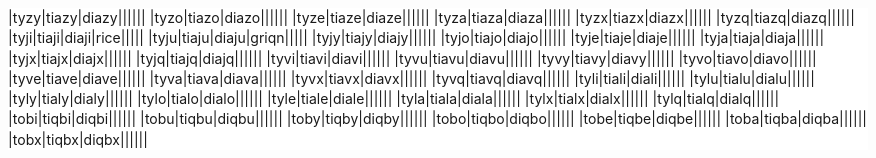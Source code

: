 |tyzy|tiazy|diazy||||||
|tyzo|tiazo|diazo||||||
|tyze|tiaze|diaze||||||
|tyza|tiaza|diaza||||||
|tyzx|tiazx|diazx||||||
|tyzq|tiazq|diazq||||||
|tyji|tiaji|diaji|rice|||||
|tyju|tiaju|diaju|griqn|||||
|tyjy|tiajy|diajy||||||
|tyjo|tiajo|diajo||||||
|tyje|tiaje|diaje||||||
|tyja|tiaja|diaja||||||
|tyjx|tiajx|diajx||||||
|tyjq|tiajq|diajq||||||
|tyvi|tiavi|diavi||||||
|tyvu|tiavu|diavu||||||
|tyvy|tiavy|diavy||||||
|tyvo|tiavo|diavo||||||
|tyve|tiave|diave||||||
|tyva|tiava|diava||||||
|tyvx|tiavx|diavx||||||
|tyvq|tiavq|diavq||||||
|tyli|tiali|diali||||||
|tylu|tialu|dialu||||||
|tyly|tialy|dialy||||||
|tylo|tialo|dialo||||||
|tyle|tiale|diale||||||
|tyla|tiala|diala||||||
|tylx|tialx|dialx||||||
|tylq|tialq|dialq||||||
|tobi|tiqbi|diqbi||||||
|tobu|tiqbu|diqbu||||||
|toby|tiqby|diqby||||||
|tobo|tiqbo|diqbo||||||
|tobe|tiqbe|diqbe||||||
|toba|tiqba|diqba||||||
|tobx|tiqbx|diqbx||||||